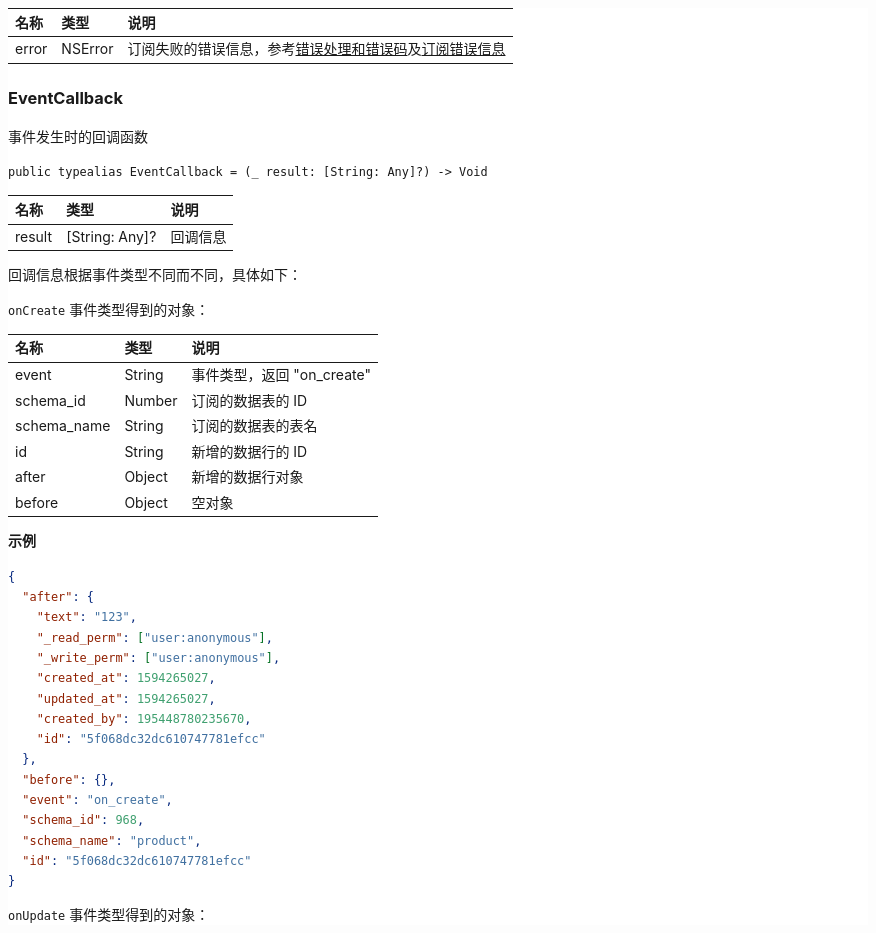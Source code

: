 | 名称  | 类型  | 说明 |
| :---- | :---- | :---- | 
| error | NSError | 订阅失败的错误信息，参考[错误处理和错误码](/ios-sdk/error-code.md)及[订阅错误信息](#订阅错误信息) |

### EventCallback 

事件发生时的回调函数

```
public typealias EventCallback = (_ result: [String: Any]?) -> Void
```

| 名称  | 类型  | 说明 |
| :---- | :---- | :---- | 
| result | [String: Any]? | 回调信息 |

回调信息根据事件类型不同而不同，具体如下：

`onCreate` 事件类型得到的对象：

| 名称        | 类型     | 说明                        |
| :-----     | :---     | :---    |
| event       | String  | 事件类型，返回 "on_create"   |
| schema_id   | Number  | 订阅的数据表的 ID            |
| schema_name | String  | 订阅的数据表的表名            |
| id          | String  | 新增的数据行的 ID            |
| after       | Object  | 新增的数据行对象              |
| before      | Object  | 空对象                      |

**示例**
```json
{
  "after": {
    "text": "123",
    "_read_perm": ["user:anonymous"],
    "_write_perm": ["user:anonymous"],
    "created_at": 1594265027,
    "updated_at": 1594265027,
    "created_by": 195448780235670,
    "id": "5f068dc32dc610747781efcc"
  },
  "before": {},
  "event": "on_create",
  "schema_id": 968,
  "schema_name": "product",
  "id": "5f068dc32dc610747781efcc"
}
```

`onUpdate` 事件类型得到的对象：

